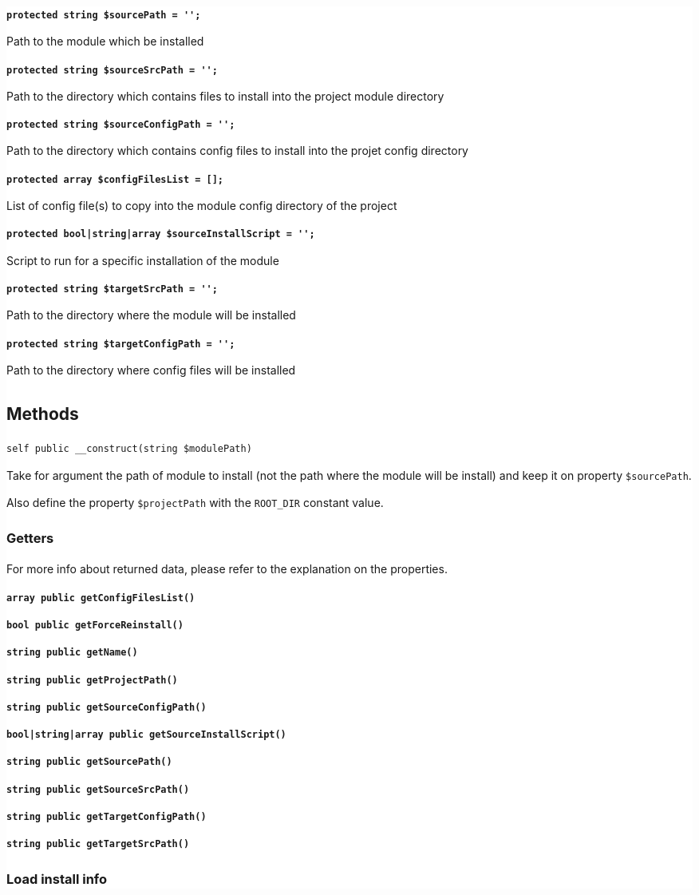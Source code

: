 __`protected string $sourcePath = '';`__

Path to the module which be installed

__`protected string $sourceSrcPath = '';`__

Path to the directory which contains files to install into the project module directory

__`protected string $sourceConfigPath = '';`__

Path to the directory which contains config files to install into the projet config directory

__`protected array $configFilesList = [];`__

List of config file(s) to copy into the module config directory of the project

__`protected bool|string|array $sourceInstallScript = '';`__

Script to run for a specific installation of the module

__`protected string $targetSrcPath = '';`__

Path to the directory where the module will be installed

__`protected string $targetConfigPath = '';`__

Path to the directory where config files will be installed

## Methods

`self public __construct(string $modulePath)`

Take for argument the path of module to install (not the path where the module will be install) and keep it on property `$sourcePath`.

Also define the property `$projectPath` with the `ROOT_DIR` constant value.

### Getters

For more info about returned data, please refer to the explanation on the properties.

__`array public getConfigFilesList()`__

__`bool public getForceReinstall()`__

__`string public getName()`__

__`string public getProjectPath()`__

__`string public getSourceConfigPath()`__

__`bool|string|array public getSourceInstallScript()`__

__`string public getSourcePath()`__

__`string public getSourceSrcPath()`__

__`string public getTargetConfigPath()`__

__`string public getTargetSrcPath()`__

### Load install info
